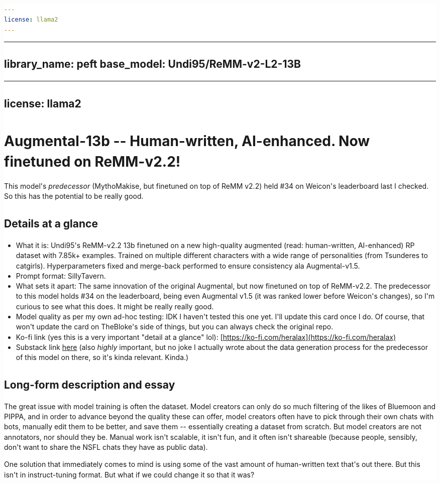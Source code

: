 ```yaml
---
license: llama2
---
```

---
library_name: peft
base_model: Undi95/ReMM-v2-L2-13B
---
---
license: llama2
---

# Augmental-13b -- Human-written, AI-enhanced. Now finetuned on ReMM-v2.2!

This model's *predecessor* (MythoMakise, but finetuned on top of ReMM v2.2) held #34 on Weicon's leaderboard last I checked. So this has the potential to be really good.

## Details at a glance
- What it is: Undi95's ReMM-v2.2 13b finetuned on a new high-quality augmented (read: human-written, AI-enhanced) RP dataset with 7.85k+ examples. Trained on multiple different characters with a wide range of personalities (from Tsunderes to catgirls). Hyperparameters fixed and merge-back performed to ensure consistency ala Augmental-v1.5.
- Prompt format: SillyTavern.
- What sets it apart: The same innovation of the original Augmental, but now finetuned on top of ReMM-v2.2. The predecessor to this model holds #34 on the leaderboard, being even Augmental v1.5 (it was ranked lower before Weicon's changes), so I'm curious to see what this does. It might be really really good.
- Model quality as per my own ad-hoc testing: IDK I haven't tested this one yet. I'll update this card once I do. Of course, that won't update the card on TheBloke's side of things, but you can always check the original repo.
- Ko-fi link (yes this is a very important "detail at a glance" lol): [https://ko-fi.com/heralax](https://ko-fi.com/heralax)
- Substack link [here](https://promptingweekly.substack.com/p/human-sourced-ai-augmented-a-promising) (also *highly* important, but no joke I actually wrote about the data generation process for the predecessor of this model on there, so it's kinda relevant. Kinda.)

## Long-form description and essay
The great issue with model training is often the dataset. Model creators can only do so much filtering of the likes of Bluemoon and PIPPA, and in order to advance beyond the quality these can offer, model creators often have to pick through their own chats with bots, manually edit them to be better, and save them -- essentially creating a dataset from scratch. But model creators are not annotators, nor should they be. Manual work isn't scalable, it isn't fun, and it often isn't shareable (because people, sensibly, don't want to share the NSFL chats they have as public data). 

One solution that immediately comes to mind is using some of the vast amount of human-written text that's out there. But this isn't in instruct-tuning format. But what if we could change it so that it was?
